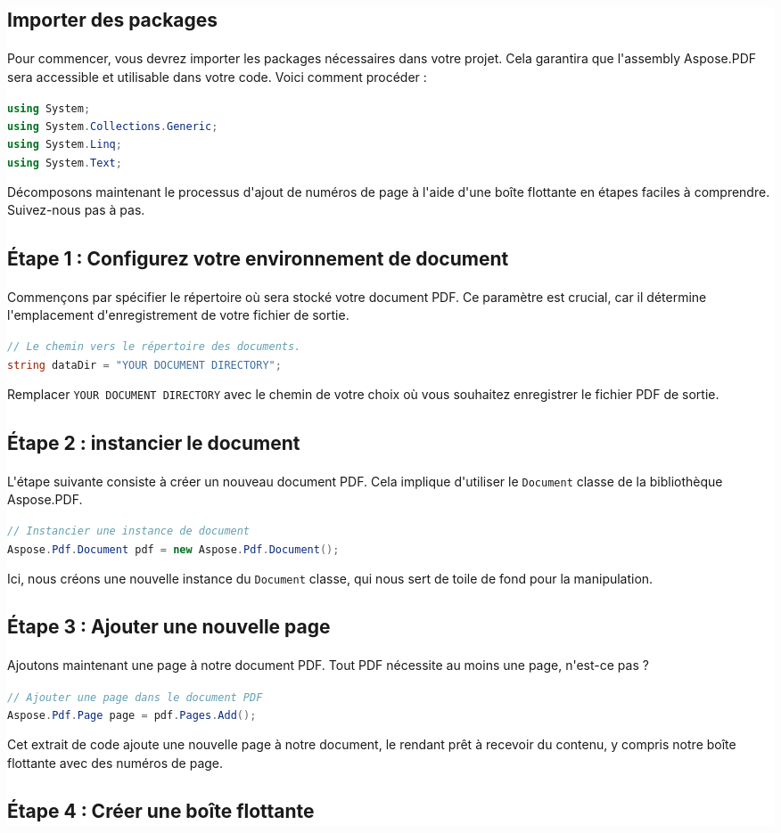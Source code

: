 ## Importer des packages

Pour commencer, vous devrez importer les packages nécessaires dans votre projet. Cela garantira que l'assembly Aspose.PDF sera accessible et utilisable dans votre code. Voici comment procéder :

```csharp
using System;
using System.Collections.Generic;
using System.Linq;
using System.Text;
```

Décomposons maintenant le processus d'ajout de numéros de page à l'aide d'une boîte flottante en étapes faciles à comprendre. Suivez-nous pas à pas.

## Étape 1 : Configurez votre environnement de document

Commençons par spécifier le répertoire où sera stocké votre document PDF. Ce paramètre est crucial, car il détermine l'emplacement d'enregistrement de votre fichier de sortie.

```csharp
// Le chemin vers le répertoire des documents.
string dataDir = "YOUR DOCUMENT DIRECTORY";
```

Remplacer `YOUR DOCUMENT DIRECTORY` avec le chemin de votre choix où vous souhaitez enregistrer le fichier PDF de sortie.

## Étape 2 : instancier le document

L'étape suivante consiste à créer un nouveau document PDF. Cela implique d'utiliser le `Document` classe de la bibliothèque Aspose.PDF.

```csharp
// Instancier une instance de document
Aspose.Pdf.Document pdf = new Aspose.Pdf.Document();
```
Ici, nous créons une nouvelle instance du `Document` classe, qui nous sert de toile de fond pour la manipulation.

## Étape 3 : Ajouter une nouvelle page

Ajoutons maintenant une page à notre document PDF. Tout PDF nécessite au moins une page, n'est-ce pas ?

```csharp
// Ajouter une page dans le document PDF
Aspose.Pdf.Page page = pdf.Pages.Add();
```
Cet extrait de code ajoute une nouvelle page à notre document, le rendant prêt à recevoir du contenu, y compris notre boîte flottante avec des numéros de page.

## Étape 4 : Créer une boîte flottante
